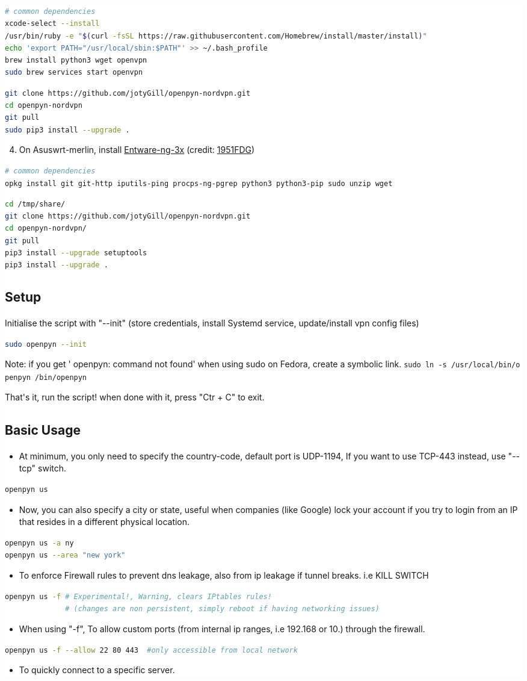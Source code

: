 ``` bash
# common dependencies
xcode-select --install
/usr/bin/ruby -e "$(curl -fsSL https://raw.githubusercontent.com/Homebrew/install/master/install)"
echo 'export PATH="/usr/local/sbin:$PATH"' >> ~/.bash_profile
brew install python3 wget openvpn
sudo brew services start openvpn
```
``` bash
git clone https://github.com/jotyGill/openpyn-nordvpn.git
cd openpyn-nordvpn
git pull
sudo pip3 install --upgrade .
```
4. On Asuswrt-merlin, install [Entware-ng-3x](https://gist.github.com/1951FDG/3cada1211df8a59a95a8a71db6310299#file-asuswrt-merlin-md) (credit: [1951FDG](https://github.com/1951FDG))
``` bash
# common dependencies
opkg install git git-http iputils-ping procps-ng-pgrep python3 python3-pip sudo unzip wget

```
``` bash
cd /tmp/share/
git clone https://github.com/jotyGill/openpyn-nordvpn.git
cd openpyn-nordvpn/
git pull
pip3 install --upgrade setuptools
pip3 install --upgrade .
```

## Setup
Initialise the script with "--init" (store credentials, install Systemd service, update/install vpn config files)
``` bash
sudo openpyn --init
```
Note: if you get ' openpyn: command not found' when using sudo on Fedora, create a symbolic link.
`sudo ln -s /usr/local/bin/openpyn /bin/openpyn`

That's it, run the script! when done with it, press "Ctr + C" to exit.

## Basic Usage
* At minimum, you only need to specify the country-code, default port is UDP-1194, If you want to use
TCP-443 instead, use "--tcp" switch.
``` bash
openpyn us
```
* Now, you can also specify a city or state, useful when companies (like Google) lock your
account if you try to login from an IP that resides in a different physical location.
``` bash
openpyn us -a ny
openpyn us --area "new york"
```
* To enforce Firewall rules to prevent dns leakage, also from ip leakage if tunnel breaks. i.e KILL SWITCH
``` bash
openpyn us -f # Experimental!, Warning, clears IPtables rules!
              # (changes are non persistent, simply reboot if having networking issues)
```
* When using "-f", To allow custom ports (from internal ip ranges, i.e 192.168 or 10.) through the firewall.
``` bash
openpyn us -f --allow 22 80 443  #only accessible from local network
```
* To quickly connect to a specific server.